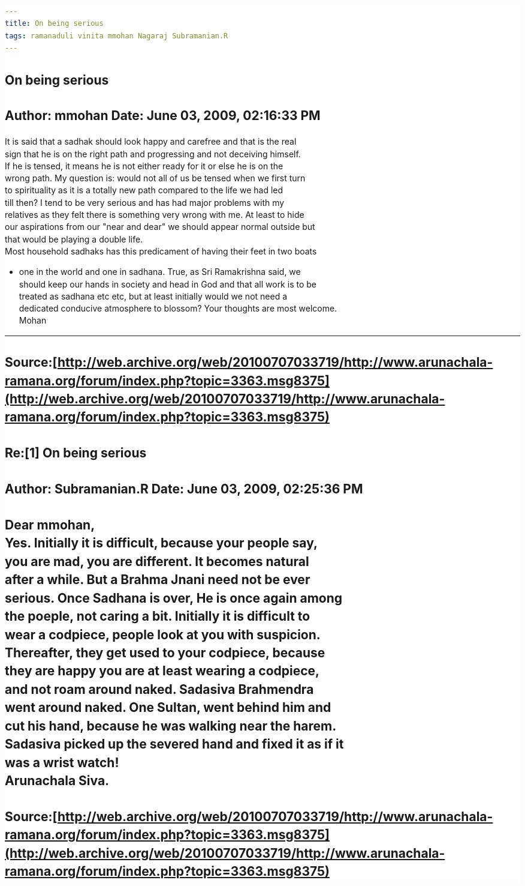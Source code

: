 ```yaml
--- 
title: On being serious   
tags: ramanaduli vinita mmohan Nagaraj Subramanian.R  
---  
```

## On being serious  
Author: mmohan              Date: June 03, 2009, 02:16:33 PM  
---  
It is said that a sadhak should look happy and carefree and that is the real  
sign that he is on the right path and progressing and not deceiving himself.  
If he is tensed, it means he is not either ready for it or else he is on the  
wrong path. My question is: would not all of us be tensed when we first turn  
to spirituality as it is a totally new path compared to the life we had led  
till then? I tend to be very serious and has had major problems with my  
relatives as they felt there is something very wrong with me. At least to hide  
our aspirations from our "near and dear" we should appear normal outside but  
that would be playing a double life.   
Most household sadhaks has this predicament of having their feet in two boats  
- one in the world and one in sadhana. True, as Sri Ramakrishna said, we  
should keep our hands in society and head in God and that all work is to be  
treated as sadhana etc etc, but at least initially would we not need a  
dedicated conducive atmosphere to blossom? Your thoughts are most welcome.   
Mohan
 ---  
Source:[http://web.archive.org/web/20100707033719/http://www.arunachala-ramana.org/forum/index.php?topic=3363.msg8375](http://web.archive.org/web/20100707033719/http://www.arunachala-ramana.org/forum/index.php?topic=3363.msg8375)   
---  

## Re:[1] On being serious  
Author: Subramanian.R       Date: June 03, 2009, 02:25:36 PM  
---  
Dear mmohan,   
Yes. Initially it is difficult, because your people say,   
you are mad, you are different. It becomes natural   
after a while. But a Brahma Jnani need not be ever   
serious. Once Sadhana is over, He is once again among   
the poeple, not caring a bit. Initially it is difficult to   
wear a codpiece, people look at you with suspicion.   
Thereafter, they get used to your codpiece, because   
they are happy you are at least wearing a codpiece,   
and not roam around naked. Sadasiva Brahmendra   
went around naked. One Sultan, went behind him and   
cut his hand, because he was walking near the harem.   
Sadasiva picked up the severed hand and fixed it as if it   
was a wrist watch!   
Arunachala Siva.
 ---  
Source:[http://web.archive.org/web/20100707033719/http://www.arunachala-ramana.org/forum/index.php?topic=3363.msg8375](http://web.archive.org/web/20100707033719/http://www.arunachala-ramana.org/forum/index.php?topic=3363.msg8375)   
---  
